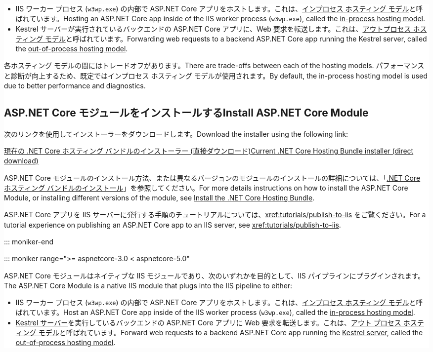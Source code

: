* <span data-ttu-id="7f3d2-107">IIS ワーカー プロセス (`w3wp.exe`) の内部で ASP.NET Core アプリをホストします。これは、[インプロセス ホスティング モデル](xref:host-and-deploy/iis/in-process-hosting)と呼ばれています。</span><span class="sxs-lookup"><span data-stu-id="7f3d2-107">Hosting an ASP.NET Core app inside of the IIS worker process (`w3wp.exe`), called the [in-process hosting model](xref:host-and-deploy/iis/in-process-hosting).</span></span>
* <span data-ttu-id="7f3d2-108">Kestrel サーバーが実行されているバックエンドの ASP.NET Core アプリに、Web 要求を転送します。これは、[アウトプロセス ホスティング モデル](xref:host-and-deploy/iis/out-of-process-hosting)と呼ばれています。</span><span class="sxs-lookup"><span data-stu-id="7f3d2-108">Forwarding web requests to a backend ASP.NET Core app running the Kestrel server, called the [out-of-process hosting model](xref:host-and-deploy/iis/out-of-process-hosting).</span></span>

<span data-ttu-id="7f3d2-109">各ホスティング モデルの間にはトレードオフがあります。</span><span class="sxs-lookup"><span data-stu-id="7f3d2-109">There are trade-offs between each of the hosting models.</span></span> <span data-ttu-id="7f3d2-110">パフォーマンスと診断が向上するため、既定ではインプロセス ホスティング モデルが使用されます。</span><span class="sxs-lookup"><span data-stu-id="7f3d2-110">By default, the in-process hosting model is used due to better performance and diagnostics.</span></span>

## <a name="install-aspnet-core-module"></a><span data-ttu-id="7f3d2-111">ASP.NET Core モジュールをインストールする</span><span class="sxs-lookup"><span data-stu-id="7f3d2-111">Install ASP.NET Core Module</span></span>

<span data-ttu-id="7f3d2-112">次のリンクを使用してインストーラーをダウンロードします。</span><span class="sxs-lookup"><span data-stu-id="7f3d2-112">Download the installer using the following link:</span></span>

[<span data-ttu-id="7f3d2-113">現在の .NET Core ホスティング バンドルのインストーラー (直接ダウンロード)</span><span class="sxs-lookup"><span data-stu-id="7f3d2-113">Current .NET Core Hosting Bundle installer (direct download)</span></span>](https://dotnet.microsoft.com/permalink/dotnetcore-current-windows-runtime-bundle-installer)

<span data-ttu-id="7f3d2-114">ASP.NET Core モジュールのインストール方法、または異なるバージョンのモジュールのインストールの詳細については、「[.NET Core ホスティング バンドルのインストール](xref:host-and-deploy/iis/hosting-bundle)」を参照してください。</span><span class="sxs-lookup"><span data-stu-id="7f3d2-114">For more details instructions on how to install the ASP.NET Core Module, or installing different versions of the module, see [Install the .NET Core Hosting Bundle](xref:host-and-deploy/iis/hosting-bundle).</span></span>

<span data-ttu-id="7f3d2-115">ASP.NET Core アプリを IIS サーバーに発行する手順のチュートリアルについては、<xref:tutorials/publish-to-iis> をご覧ください。</span><span class="sxs-lookup"><span data-stu-id="7f3d2-115">For a tutorial experience on publishing an ASP.NET Core app to an IIS server, see <xref:tutorials/publish-to-iis>.</span></span>

::: moniker-end

::: moniker range=">= aspnetcore-3.0 < aspnetcore-5.0"

<span data-ttu-id="7f3d2-116">ASP.NET Core モジュールはネイティブな IIS モジュールであり、次のいずれかを目的として、IIS パイプラインにプラグインされます。</span><span class="sxs-lookup"><span data-stu-id="7f3d2-116">The ASP.NET Core Module is a native IIS module that plugs into the IIS pipeline to either:</span></span>

* <span data-ttu-id="7f3d2-117">IIS ワーカー プロセス (`w3wp.exe`) の内部で ASP.NET Core アプリをホストします。これは、[インプロセス ホスティング モデル](#in-process-hosting-model)と呼ばれています。</span><span class="sxs-lookup"><span data-stu-id="7f3d2-117">Host an ASP.NET Core app inside of the IIS worker process (`w3wp.exe`), called the [in-process hosting model](#in-process-hosting-model).</span></span>
* <span data-ttu-id="7f3d2-118">[Kestrel サーバー](xref:fundamentals/servers/kestrel)を実行しているバックエンドの ASP.NET Core アプリに Web 要求を転送します。これは、[アウト プロセス ホスティング モデル](#out-of-process-hosting-model)と呼ばれています。</span><span class="sxs-lookup"><span data-stu-id="7f3d2-118">Forward web requests to a backend ASP.NET Core app running the [Kestrel server](xref:fundamentals/servers/kestrel), called the [out-of-process hosting model](#out-of-process-hosting-model).</span></span>
